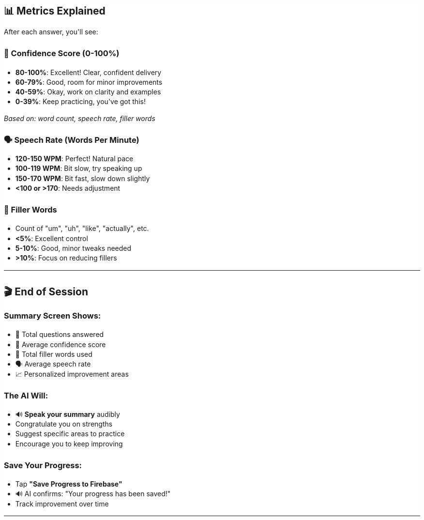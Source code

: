 
## 📊 Metrics Explained

After each answer, you'll see:

### 🎯 Confidence Score (0-100%)

- **80-100%**: Excellent! Clear, confident delivery
- **60-79%**: Good, room for minor improvements
- **40-59%**: Okay, work on clarity and examples
- **0-39%**: Keep practicing, you've got this!

*Based on: word count, speech rate, filler words*

### 🗣️ Speech Rate (Words Per Minute)

- **120-150 WPM**: Perfect! Natural pace
- **100-119 WPM**: Bit slow, try speaking up
- **150-170 WPM**: Bit fast, slow down slightly
- **<100 or >170**: Needs adjustment

### 💬 Filler Words

- Count of "um", "uh", "like", "actually", etc.
- **<5%**: Excellent control
- **5-10%**: Good, minor tweaks needed
- **>10%**: Focus on reducing fillers

---

## 🎬 End of Session

### Summary Screen Shows:

- 📝 Total questions answered
- 💪 Average confidence score
- 💬 Total filler words used
- 🗣️ Average speech rate
- 📈 Personalized improvement areas

### The AI Will:

- 🔊 **Speak your summary** audibly
- Congratulate you on strengths
- Suggest specific areas to practice
- Encourage you to keep improving

### Save Your Progress:

- Tap **"Save Progress to Firebase"**
- 🔊 AI confirms: "Your progress has been saved!"
- Track improvement over time

---